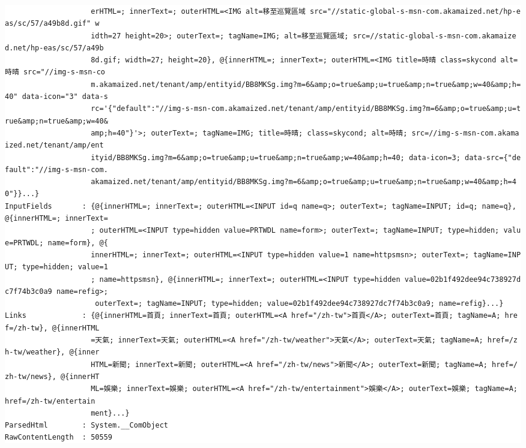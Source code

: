 ```
                    erHTML=; innerText=; outerHTML=<IMG alt=移至巡覽區域 src="//static-global-s-msn-com.akamaized.net/hp-eas/sc/57/a49b8d.gif" w
                    idth=27 height=20>; outerText=; tagName=IMG; alt=移至巡覽區域; src=//static-global-s-msn-com.akamaized.net/hp-eas/sc/57/a49b
                    8d.gif; width=27; height=20}, @{innerHTML=; innerText=; outerHTML=<IMG title=時晴 class=skycond alt=時晴 src="//img-s-msn-co
                    m.akamaized.net/tenant/amp/entityid/BB8MKSg.img?m=6&amp;o=true&amp;u=true&amp;n=true&amp;w=40&amp;h=40" data-icon="3" data-s
                    rc='{"default":"//img-s-msn-com.akamaized.net/tenant/amp/entityid/BB8MKSg.img?m=6&amp;o=true&amp;u=true&amp;n=true&amp;w=40&
                    amp;h=40"}'>; outerText=; tagName=IMG; title=時晴; class=skycond; alt=時晴; src=//img-s-msn-com.akamaized.net/tenant/amp/ent
                    ityid/BB8MKSg.img?m=6&amp;o=true&amp;u=true&amp;n=true&amp;w=40&amp;h=40; data-icon=3; data-src={"default":"//img-s-msn-com.
                    akamaized.net/tenant/amp/entityid/BB8MKSg.img?m=6&amp;o=true&amp;u=true&amp;n=true&amp;w=40&amp;h=40"}}...}
InputFields       : {@{innerHTML=; innerText=; outerHTML=<INPUT id=q name=q>; outerText=; tagName=INPUT; id=q; name=q}, @{innerHTML=; innerText=
                    ; outerHTML=<INPUT type=hidden value=PRTWDL name=form>; outerText=; tagName=INPUT; type=hidden; value=PRTWDL; name=form}, @{
                    innerHTML=; innerText=; outerHTML=<INPUT type=hidden value=1 name=httpsmsn>; outerText=; tagName=INPUT; type=hidden; value=1
                    ; name=httpsmsn}, @{innerHTML=; innerText=; outerHTML=<INPUT type=hidden value=02b1f492dee94c738927dc7f74b3c0a9 name=refig>;
                     outerText=; tagName=INPUT; type=hidden; value=02b1f492dee94c738927dc7f74b3c0a9; name=refig}...}
Links             : {@{innerHTML=首頁; innerText=首頁; outerHTML=<A href="/zh-tw">首頁</A>; outerText=首頁; tagName=A; href=/zh-tw}, @{innerHTML
                    =天氣; innerText=天氣; outerHTML=<A href="/zh-tw/weather">天氣</A>; outerText=天氣; tagName=A; href=/zh-tw/weather}, @{inner
                    HTML=新聞; innerText=新聞; outerHTML=<A href="/zh-tw/news">新聞</A>; outerText=新聞; tagName=A; href=/zh-tw/news}, @{innerHT
                    ML=娛樂; innerText=娛樂; outerHTML=<A href="/zh-tw/entertainment">娛樂</A>; outerText=娛樂; tagName=A; href=/zh-tw/entertain
                    ment}...}
ParsedHtml        : System.__ComObject
RawContentLength  : 50559

```

